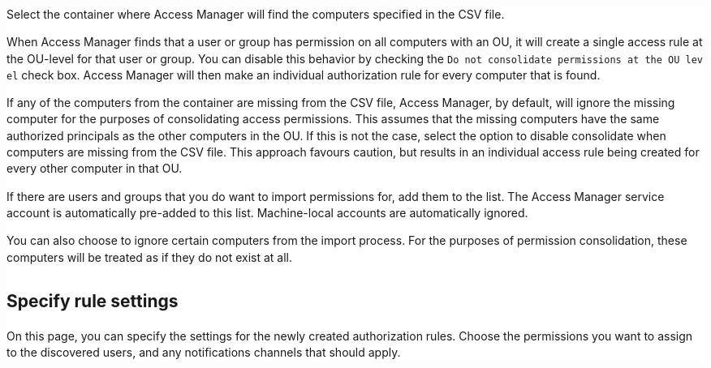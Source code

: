 Select the container where Access Manager will find the computers specified in the CSV file. 

When Access Manager finds that a user or group has permission on all computers with an OU, it will create a single access rule at the OU-level for that user or group. You can disable this behavior by checking the `Do not consolidate permissions at the OU level` check box. Access Manager will then make an individual authorization rule for every computer that is found.

If any of the computers from the container are missing from the CSV file, Access Manager, by default, will ignore the missing computer for the purposes of consolidating access permissions. This assumes that the missing computers have the same authorized principals as the other computers in the OU. If this is not the case, select the option to disable consolidate when computers are missing from the CSV file. This approach favours caution, but results in an individual access rule being created for every other computer in that OU.

If there are users and groups that you do want to import permissions for, add them to the list. The Access Manager service account is automatically pre-added to this list. Machine-local accounts are automatically ignored.

You can also choose to ignore certain computers from the import process. For the purposes of permission consolidation, these computers will be treated as if they do not exist at all.

## Specify rule settings
On this page, you can specify the settings for the newly created authorization rules. Choose the permissions you want to assign to the discovered users, and any notifications channels that should apply. 
